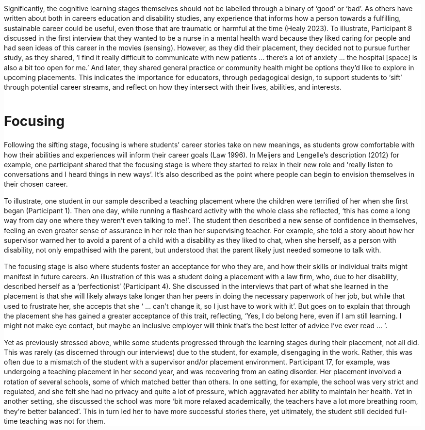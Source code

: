 Significantly, the cognitive learning stages themselves should not be labelled through a binary of ‘good’ or ‘bad’. As others have written about both in careers education and disability studies, any experience that informs how a person towards a fulfilling, sustainable career could be useful, even those that are traumatic or harmful at the time (Healy 2023). To illustrate, Participant 8 discussed in the first interview that they wanted to be a nurse in a mental health ward because they liked caring for people and had seen ideas of this career in the movies (sensing). However, as they did their placement, they decided not to pursue further study, as they shared, ‘I find it really difficult to communicate with new patients … there’s a lot of anxiety … the hospital [space] is also a bit too open for me.’ And later, they shared general practice or community health might be options they’d like to explore in upcoming placements. This indicates the importance for educators, through pedagogical design, to support students to ‘sift’ through potential career streams, and reflect on how they intersect with their lives, abilities, and interests.

# Focusing

Following the sifting stage, focusing is where students’ career stories take on new meanings, as students grow comfortable with how their abilities and experiences will inform their career goals (Law 1996). In Meijers and Lengelle’s description (2012) for example, one participant shared that the focusing stage is where they started to relax in their new role and ‘really listen to conversations and I heard things in new ways’. It’s also described as the point where people can begin to envision themselves in their chosen career.

To illustrate, one student in our sample described a teaching placement where the children were terrified of her when she first began (Participant 1). Then one day, while running a flashcard activity with the whole class she reflected, ‘this has come a long way from day one where they weren’t even talking to me!’. The student then described a new sense of confidence in themselves, feeling an even greater sense of assurance in her role than her supervising teacher. For example, she told a story about how her supervisor warned her to avoid a parent of a child with a disability as they liked to chat, when she herself, as a person with disability, not only empathised with the parent, but understood that the parent likely just needed someone to talk with.

The focusing stage is also where students foster an acceptance for who they are, and how their skills or individual traits might manifest in future careers. An illustration of this was a student doing a placement with a law firm, who, due to her disability, described herself as a ‘perfectionist’ (Participant 4). She discussed in the interviews that part of what she learned in the placement is that she will likely always take longer than her peers in doing the necessary paperwork of her job, but while that used to frustrate her, she accepts that she ‘ … can’t change it, so I just have to work with it’. But goes on to explain that through the placement she has gained a greater acceptance of this trait, reflecting, ‘Yes, I do belong here, even if I am still learning. I might not make eye contact, but maybe an inclusive employer will think that’s the best letter of advice I’ve ever read … ’.

Yet as previously stressed above, while some students progressed through the learning stages during their placement, not all did. This was rarely (as discerned through our interviews) due to the student, for example, disengaging in the work. Rather, this was often due to a mismatch of the student with a supervisor and/or placement environment. Participant 17, for example, was undergoing a teaching placement in her second year, and was recovering from an eating disorder. Her placement involved a rotation of several schools, some of which matched better than others. In one setting, for example, the school was very strict and regulated, and she felt she had no privacy and quite a lot of pressure, which aggravated her ability to maintain her health. Yet in another setting, she discussed the school was more ‘bit more relaxed academically, the teachers have a lot more breathing room, they’re better balanced’. This in turn led her to have more successful stories there, yet ultimately, the student still decided full-time teaching was not for them.

